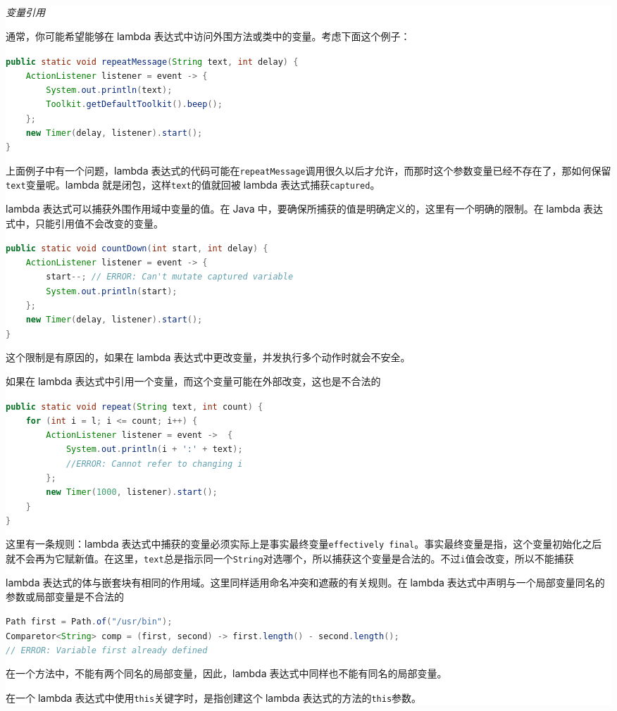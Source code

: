 *变量引用*

通常，你可能希望能够在 lambda 表达式中访问外围方法或类中的变量。考虑下面这个例子：

```java
public static void repeatMessage(String text, int delay) {
    ActionListener listener = event -> {
        System.out.println(text);
        Toolkit.getDefaultToolkit().beep();
    };
	new Timer(delay, listener).start();
}
```

上面例子中有一个问题，lambda 表达式的代码可能在`repeatMessage`调用很久以后才允许，而那时这个参数变量已经不存在了，那如何保留`text`变量呢。lambda 就是闭包，这样`text`的值就回被 lambda 表达式捕获`captured`。

lambda 表达式可以捕获外围作用域中变量的值。在 Java 中，要确保所捕获的值是明确定义的，这里有一个明确的限制。在 lambda 表达式中，只能引用值不会改变的变量。

```java
public static void countDown(int start, int delay) {
    ActionListener listener = event -> {
        start--; // ERROR: Can't mutate captured variable
        System.out.println(start);
    };
    new Timer(delay, listener).start();
}
```

这个限制是有原因的，如果在 lambda 表达式中更改变量，并发执行多个动作时就会不安全。

如果在 lambda 表达式中引用一个变量，而这个变量可能在外部改变，这也是不合法的

```java
public static void repeat(String text, int count) {
    for (int i = l; i <= count; i++) {
		ActionListener listener = event ->  {
            System.out.println(i + ':' + text);
            //ERROR: Cannot refer to changing i
        };
        new Timer(1000, listener).start();
    }
}
```

这里有一条规则：lambda 表达式中捕获的变量必须实际上是事实最终变量`effectively final`。事实最终变量是指，这个变量初始化之后就不会再为它赋新值。在这里，`text`总是指示同一个`String`对选哪个，所以捕获这个变量是合法的。不过`i`值会改变，所以不能捕获

lambda 表达式的体与嵌套块有相同的作用域。这里同样适用命名冲突和遮蔽的有关规则。在 lambda 表达式中声明与一个局部变量同名的参数或局部变量是不合法的

```java
Path first = Path.of("/usr/bin");
Comparetor<String> comp = (first, second) -> first.length() - second.length();
// ERROR: Variable first already defined
```

在一个方法中，不能有两个同名的局部变量，因此，lambda 表达式中同样也不能有同名的局部变量。

在一个 lambda 表达式中使用`this`关键字时，是指创建这个 lambda 表达式的方法的`this`参数。
